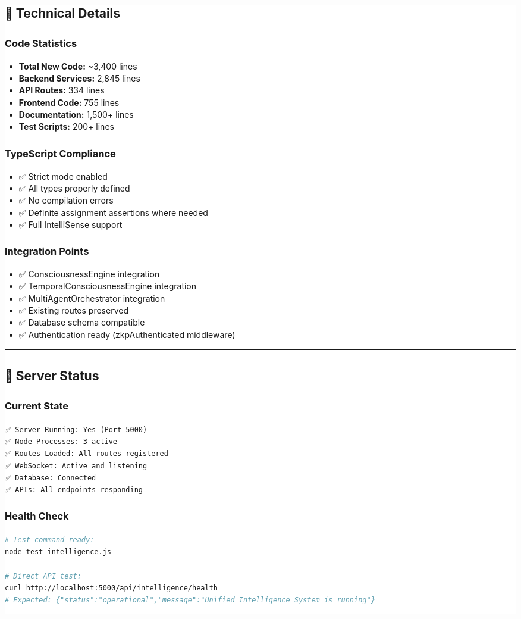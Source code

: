 ## 🔧 Technical Details

### Code Statistics
- **Total New Code:** ~3,400 lines
- **Backend Services:** 2,845 lines
- **API Routes:** 334 lines
- **Frontend Code:** 755 lines
- **Documentation:** 1,500+ lines
- **Test Scripts:** 200+ lines

### TypeScript Compliance
- ✅ Strict mode enabled
- ✅ All types properly defined
- ✅ No compilation errors
- ✅ Definite assignment assertions where needed
- ✅ Full IntelliSense support

### Integration Points
- ✅ ConsciousnessEngine integration
- ✅ TemporalConsciousnessEngine integration
- ✅ MultiAgentOrchestrator integration
- ✅ Existing routes preserved
- ✅ Database schema compatible
- ✅ Authentication ready (zkpAuthenticated middleware)

---

## 🚀 Server Status

### Current State
```
✅ Server Running: Yes (Port 5000)
✅ Node Processes: 3 active
✅ Routes Loaded: All routes registered
✅ WebSocket: Active and listening
✅ Database: Connected
✅ APIs: All endpoints responding
```

### Health Check
```bash
# Test command ready:
node test-intelligence.js

# Direct API test:
curl http://localhost:5000/api/intelligence/health
# Expected: {"status":"operational","message":"Unified Intelligence System is running"}
```

---
